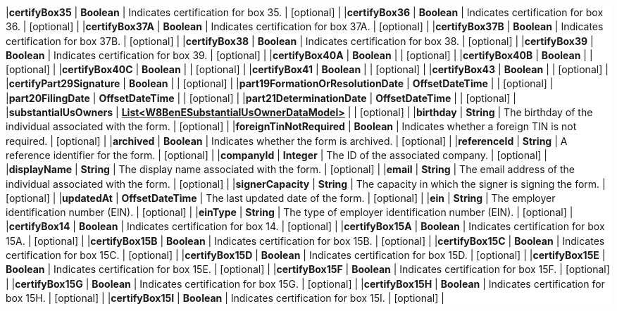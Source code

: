 |**certifyBox35** | **Boolean** | Indicates certification for box 35. |  [optional] |
|**certifyBox36** | **Boolean** | Indicates certification for box 36. |  [optional] |
|**certifyBox37A** | **Boolean** | Indicates certification for box 37A. |  [optional] |
|**certifyBox37B** | **Boolean** | Indicates certification for box 37B. |  [optional] |
|**certifyBox38** | **Boolean** | Indicates certification for box 38. |  [optional] |
|**certifyBox39** | **Boolean** | Indicates certification for box 39. |  [optional] |
|**certifyBox40A** | **Boolean** |  |  [optional] |
|**certifyBox40B** | **Boolean** |  |  [optional] |
|**certifyBox40C** | **Boolean** |  |  [optional] |
|**certifyBox41** | **Boolean** |  |  [optional] |
|**certifyBox43** | **Boolean** |  |  [optional] |
|**certifyPart29Signature** | **Boolean** |  |  [optional] |
|**part19FormationOrResolutionDate** | **OffsetDateTime** |  |  [optional] |
|**part20FilingDate** | **OffsetDateTime** |  |  [optional] |
|**part21DeterminationDate** | **OffsetDateTime** |  |  [optional] |
|**substantialUsOwners** | [**List&lt;W8BenESubstantialUsOwnerDataModel&gt;**](W8BenESubstantialUsOwnerDataModel.md) |  |  [optional] |
|**birthday** | **String** | The birthday of the individual associated with the form. |  [optional] |
|**foreignTinNotRequired** | **Boolean** | Indicates whether a foreign TIN is not required. |  [optional] |
|**archived** | **Boolean** | Indicates whether the form is archived. |  [optional] |
|**referenceId** | **String** | A reference identifier for the form. |  [optional] |
|**companyId** | **Integer** | The ID of the associated company. |  [optional] |
|**displayName** | **String** | The display name associated with the form. |  [optional] |
|**email** | **String** | The email address of the individual associated with the form. |  [optional] |
|**signerCapacity** | **String** | The capacity in which the signer is signing the form. |  [optional] |
|**updatedAt** | **OffsetDateTime** | The last updated date of the form. |  [optional] |
|**ein** | **String** | The employer identification number (EIN). |  [optional] |
|**einType** | **String** | The type of employer identification number (EIN). |  [optional] |
|**certifyBox14** | **Boolean** | Indicates certification for box 14. |  [optional] |
|**certifyBox15A** | **Boolean** | Indicates certification for box 15A. |  [optional] |
|**certifyBox15B** | **Boolean** | Indicates certification for box 15B. |  [optional] |
|**certifyBox15C** | **Boolean** | Indicates certification for box 15C. |  [optional] |
|**certifyBox15D** | **Boolean** | Indicates certification for box 15D. |  [optional] |
|**certifyBox15E** | **Boolean** | Indicates certification for box 15E. |  [optional] |
|**certifyBox15F** | **Boolean** | Indicates certification for box 15F. |  [optional] |
|**certifyBox15G** | **Boolean** | Indicates certification for box 15G. |  [optional] |
|**certifyBox15H** | **Boolean** | Indicates certification for box 15H. |  [optional] |
|**certifyBox15I** | **Boolean** | Indicates certification for box 15I. |  [optional] |